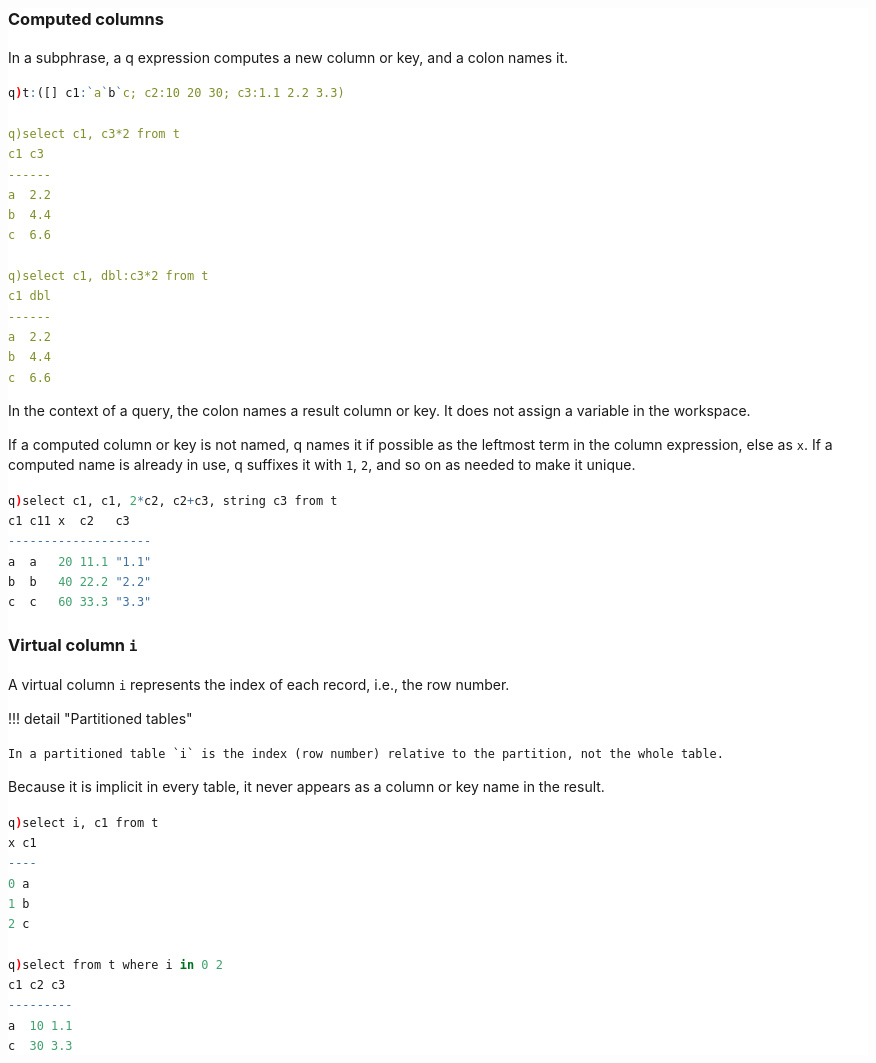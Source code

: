 
### Computed columns

In a subphrase, a q expression computes a new column or key, and a colon names it. 

```q
q)t:([] c1:`a`b`c; c2:10 20 30; c3:1.1 2.2 3.3)

q)select c1, c3*2 from t
c1 c3
------
a  2.2
b  4.4
c  6.6

q)select c1, dbl:c3*2 from t
c1 dbl
------
a  2.2
b  4.4
c  6.6
```

In the context of a query, the colon names a result column or key. It does not assign a variable in the workspace.

If a computed column or key is not named, q names it if possible as the leftmost term in the column expression, else as `x`. If a computed name is already in use, q suffixes it with `1`, `2`, and so on as needed to make it unique. 

```q
q)select c1, c1, 2*c2, c2+c3, string c3 from t
c1 c11 x  c2   c3
--------------------
a  a   20 11.1 "1.1"
b  b   40 22.2 "2.2"
c  c   60 33.3 "3.3"
```


### Virtual column `i`

A virtual column `i` represents the index of each record, i.e., the row number. 

!!! detail "Partitioned tables"

    In a partitioned table `i` is the index (row number) relative to the partition, not the whole table.

Because it is implicit in every table, it never appears as a column or key name in the result. 

```q
q)select i, c1 from t
x c1
----
0 a
1 b
2 c

q)select from t where i in 0 2
c1 c2 c3
---------
a  10 1.1
c  30 3.3
```

